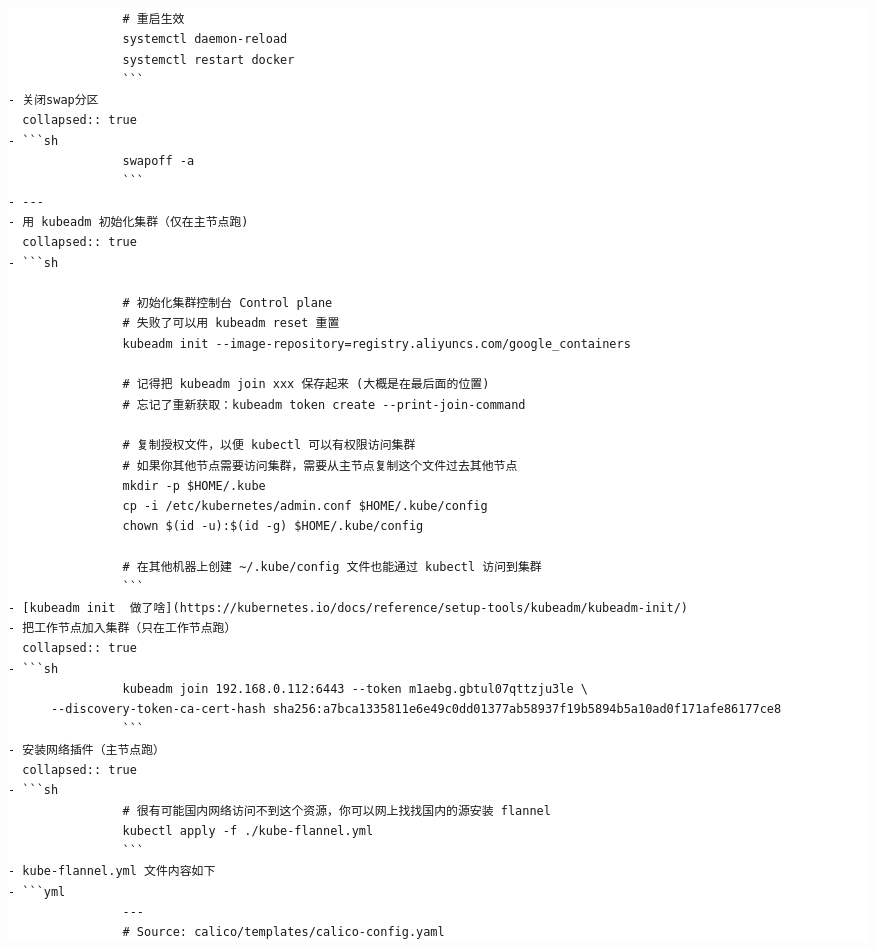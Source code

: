 	                # 重启生效
	                systemctl daemon-reload
	                systemctl restart docker
	                ```
	- 关闭swap分区
	  collapsed:: true
	- ```sh
	                swapoff -a
	                ```
	- ---
	- 用 kubeadm 初始化集群（仅在主节点跑)
	  collapsed:: true
	- ```sh
	  
	                # 初始化集群控制台 Control plane
	                # 失败了可以用 kubeadm reset 重置
	                kubeadm init --image-repository=registry.aliyuncs.com/google_containers
	  
	                # 记得把 kubeadm join xxx 保存起来 (大概是在最后面的位置)
	                # 忘记了重新获取：kubeadm token create --print-join-command
	  
	                # 复制授权文件，以便 kubectl 可以有权限访问集群
	                # 如果你其他节点需要访问集群，需要从主节点复制这个文件过去其他节点
	                mkdir -p $HOME/.kube
	                cp -i /etc/kubernetes/admin.conf $HOME/.kube/config
	                chown $(id -u):$(id -g) $HOME/.kube/config
	  
	                # 在其他机器上创建 ~/.kube/config 文件也能通过 kubectl 访问到集群
	                ```
	- [kubeadm init  做了啥](https://kubernetes.io/docs/reference/setup-tools/kubeadm/kubeadm-init/)
	- 把工作节点加入集群（只在工作节点跑）
	  collapsed:: true
	- ```sh
	                kubeadm join 192.168.0.112:6443 --token m1aebg.gbtul07qttzju3le \
	      --discovery-token-ca-cert-hash sha256:a7bca1335811e6e49c0dd01377ab58937f19b5894b5a10ad0f171afe86177ce8 
	                ```
	- 安装网络插件（主节点跑）
	  collapsed:: true
	- ```sh
	                # 很有可能国内网络访问不到这个资源，你可以网上找找国内的源安装 flannel
	                kubectl apply -f ./kube-flannel.yml
	                ```
	- kube-flannel.yml 文件内容如下
	- ```yml
	                ---
	                # Source: calico/templates/calico-config.yaml